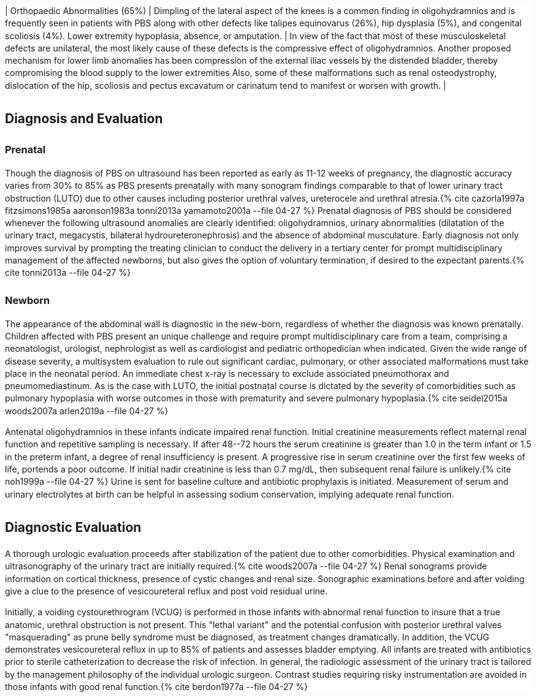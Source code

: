 | Orthopaedic Abnormalities (65%)      | Dimpling of the lateral aspect of the knees is a common finding in oligohydramnios and is frequently seen  in patients with PBS along with other defects like talipes equinovarus (26%), hip dysplasia (5%), and congenital scoliosis (4%). Lower extremity hypoplasia, absence, or amputation.                                                                                                                                                                                                                       | In view of the fact that most of these musculoskeletal defects are unilateral, the most likely cause of these defects is the compressive effect of oligohydramnios. Another proposed mechanism for lower limb anomalies has been compression of the external iliac vessels by the distended bladder, thereby compromising the blood supply to the lower extremities  Also, some of these malformations such as renal osteodystrophy, dislocation of the hip, scoliosis and pectus excavatum or carinatum tend to manifest or worsen with growth.                                            |

## Diagnosis and Evaluation

### Prenatal

Though the diagnosis of PBS on ultrasound has been reported as early as 11-12 weeks of pregnancy, the diagnostic accuracy varies from 30% to 85% as PBS presents prenatally with many sonogram findings comparable to that of lower urinary tract obstruction (LUTO) due to other causes including posterior urethral valves, ureterocele and urethral atresia.{% cite cazorla1997a fitzsimons1985a aaronson1983a tonni2013a yamamoto2001a --file 04-27 %} Prenatal diagnosis of PBS should be considered whenever the following ultrasound anomalies are clearly identified: oligohydramnios, urinary abnormalities (dilatation of the urinary tract, megacystis, bilateral hydroureteronephrosis) and the absence of abdominal musculature. Early diagnosis not only improves survival by prompting the treating clinician to conduct the delivery in a tertiary center for prompt multidisciplinary management of the affected newborns, but also gives the option of voluntary termination, if desired to the expectant parents.{% cite tonni2013a --file 04-27 %}

### Newborn

The appearance of the abdominal wall is diagnostic in the new-born, regardless of whether the diagnosis was known prenatally. Children affected with PBS present an unique challenge and require prompt multidisciplinary care from a team, comprising a neonatologist, urologist, nephrologist as well as cardiologist and pediatric orthopedician when indicated. Given the wide range of disease severity, a multisystem evaluation to rule out significant cardiac, pulmonary, or other associated malformations must take place in the neonatal period. An immediate chest x-ray is necessary to exclude associated pneumothorax and pneumomediastinum. As is the case with LUTO, the initial postnatal course is dictated by the severity of comorbidities such as pulmonary hypoplasia with worse outcomes in those with prematurity and severe pulmonary hypoplasia.{% cite seidel2015a woods2007a arlen2019a --file 04-27 %}

Antenatal oligohydramnios in these infants indicate impaired renal function. Initial creatinine measurements reflect maternal renal function and repetitive sampling is necessary. If after 48--72 hours the serum creatinine is greater than 1.0 in the term infant or 1.5 in the preterm infant, a degree of renal insufficiency is present. A progressive rise in serum creatinine over the first few weeks of life, portends a poor outcome. If initial nadir creatinine is less than 0.7 mg/dL, then subsequent renal failure is unlikely.{% cite noh1999a --file 04-27 %} Urine is sent for baseline culture and antibiotic prophylaxis is initiated. Measurement of serum and urinary electrolytes at birth can be helpful in assessing sodium conservation, implying adequate renal function.

## Diagnostic Evaluation

A thorough urologic evaluation proceeds after stabilization of the patient due to other comorbidities. Physical examination and ultrasonography of the urinary tract are initially required.{% cite woods2007a --file 04-27 %} Renal sonograms provide information on cortical thickness, presence of cystic changes and renal size. Sonographic examinations before and after voiding give a clue to the presence of vesicoureteral reflux and post void residual urine.

Initially, a voiding cystourethrogram (VCUG) is performed in those infants with abnormal renal function to insure that a true anatomic, urethral obstruction is not present. This "lethal variant" and the potential confusion with posterior urethral valves "masquerading" as prune belly syndrome must be diagnosed, as treatment changes dramatically. In addition, the VCUG demonstrates vesicoureteral reflux in up to 85% of patients and assesses bladder emptying. All infants are treated with antibiotics prior to sterile catheterization to decrease the risk of infection. In general, the radiologic assessment of the urinary tract is tailored by the management philosophy of the individual urologic surgeon. Contrast studies requiring risky instrumentation are avoided in those infants with good renal function.{% cite berdon1977a --file 04-27 %}

